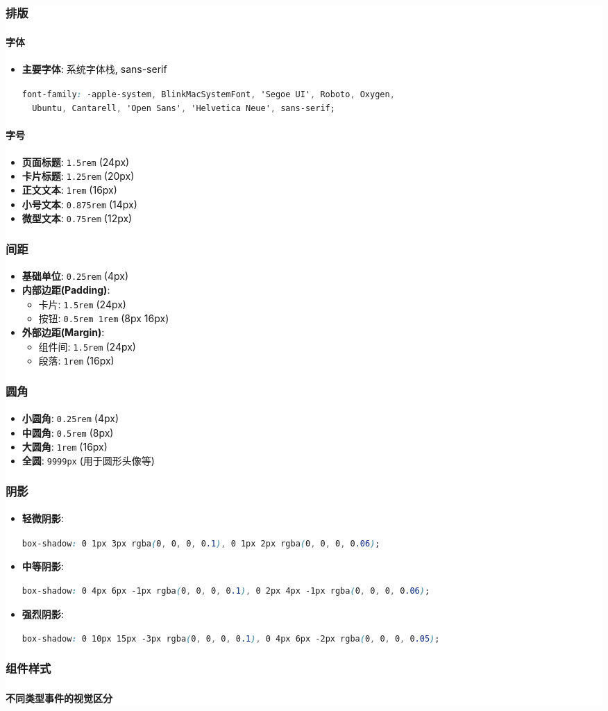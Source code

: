 ### 排版

#### 字体

- **主要字体**: 系统字体栈, sans-serif
  ```css
  font-family: -apple-system, BlinkMacSystemFont, 'Segoe UI', Roboto, Oxygen, 
    Ubuntu, Cantarell, 'Open Sans', 'Helvetica Neue', sans-serif;
  ```

#### 字号

- **页面标题**: `1.5rem` (24px)
- **卡片标题**: `1.25rem` (20px)
- **正文文本**: `1rem` (16px)
- **小号文本**: `0.875rem` (14px)
- **微型文本**: `0.75rem` (12px)

### 间距

- **基础单位**: `0.25rem` (4px)
- **内部边距(Padding)**: 
  - 卡片: `1.5rem` (24px)
  - 按钮: `0.5rem 1rem` (8px 16px)
- **外部边距(Margin)**:
  - 组件间: `1.5rem` (24px)
  - 段落: `1rem` (16px)

### 圆角

- **小圆角**: `0.25rem` (4px)
- **中圆角**: `0.5rem` (8px)
- **大圆角**: `1rem` (16px)
- **全圆**: `9999px` (用于圆形头像等)

### 阴影

- **轻微阴影**: 
  ```css
  box-shadow: 0 1px 3px rgba(0, 0, 0, 0.1), 0 1px 2px rgba(0, 0, 0, 0.06);
  ```
- **中等阴影**: 
  ```css
  box-shadow: 0 4px 6px -1px rgba(0, 0, 0, 0.1), 0 2px 4px -1px rgba(0, 0, 0, 0.06);
  ```
- **强烈阴影**: 
  ```css
  box-shadow: 0 10px 15px -3px rgba(0, 0, 0, 0.1), 0 4px 6px -2px rgba(0, 0, 0, 0.05);
  ```

### 组件样式

#### 不同类型事件的视觉区分
